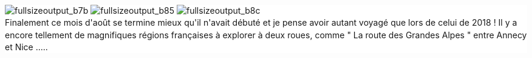 <div class="gallery-box">
  <div class="gallery">
<img src="/assets/images/cotes-de-manche/cotes-de-manche_11369.jpg" title="Comme aux mille bornes !" alt="fullsizeoutput_b7b" >
<img src="/assets/images/cotes-de-manche/cotes-de-manche_11370.jpg" title="Plage de Mers" alt="fullsizeoutput_b85" >
<img src="/assets/images/cotes-de-manche/cotes-de-manche_11371.jpg" title="" alt="fullsizeoutput_b8c" >
</div>
</div>
Finalement ce mois d'août se termine mieux qu'il n'avait débuté et je pense avoir autant voyagé que lors de celui de 2018 !
Il y a encore tellement de magnifiques régions françaises à explorer à deux roues, comme " La route des Grandes Alpes " entre Annecy et Nice .....

<iframe src="https://www.strava.com/activities/2645039562/embed/8eb27a41a5ff7cb6289eec642965b2202c41a51b" width="590" height="405" frameborder="0" scrolling="no"></iframe>